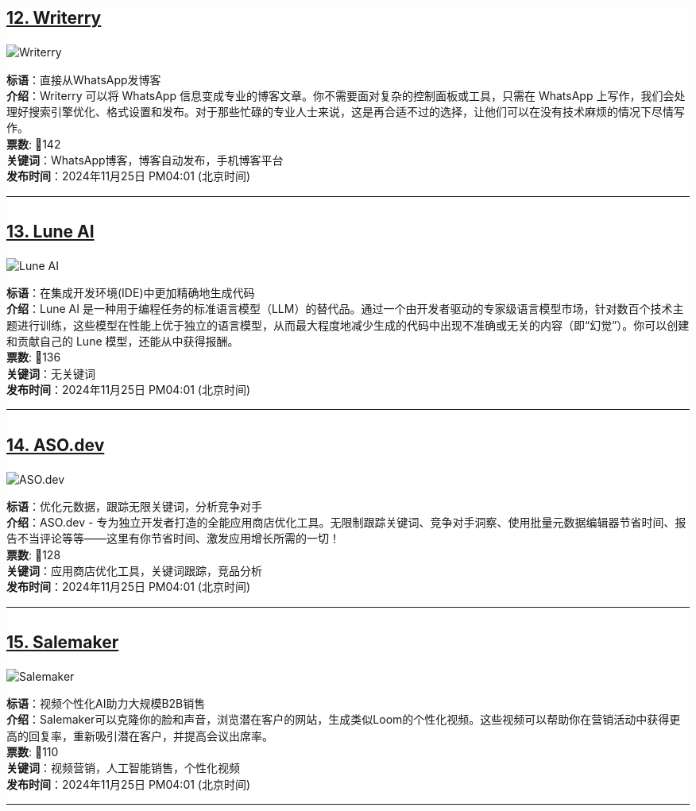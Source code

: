 
## [12. Writerry](https://www.producthunt.com/posts/writerry?utm_campaign=producthunt-api&utm_medium=api-v2&utm_source=Application%3A+DailyHunter+%28ID%3A+140760%29)  
![Writerry](https://ph-files.imgix.net/622f95bf-a845-4241-8437-20f59e765b3b.png?auto=format&fit=crop&frame=1&h=512&w=1024)  

**标语**：直接从WhatsApp发博客  
**介绍**：Writerry 可以将 WhatsApp 信息变成专业的博客文章。你不需要面对复杂的控制面板或工具，只需在 WhatsApp 上写作，我们会处理好搜索引擎优化、格式设置和发布。对于那些忙碌的专业人士来说，这是再合适不过的选择，让他们可以在没有技术麻烦的情况下尽情写作。  
**票数**: 🔺142  
**关键词**：WhatsApp博客，博客自动发布，手机博客平台  
**发布时间**：2024年11月25日 PM04:01 (北京时间)  

---

## [13. Lune AI](https://www.producthunt.com/posts/lune-ai-2?utm_campaign=producthunt-api&utm_medium=api-v2&utm_source=Application%3A+DailyHunter+%28ID%3A+140760%29)  
![Lune AI](https://ph-files.imgix.net/42d2420d-8b39-41e7-9b8a-4a8870761b4a.gif?auto=format&fit=crop&frame=1&h=512&w=1024)  

**标语**：在集成开发环境(IDE)中更加精确地生成代码  
**介绍**：Lune AI 是一种用于编程任务的标准语言模型（LLM）的替代品。通过一个由开发者驱动的专家级语言模型市场，针对数百个技术主题进行训练，这些模型在性能上优于独立的语言模型，从而最大程度地减少生成的代码中出现不准确或无关的内容（即“幻觉”）。你可以创建和贡献自己的 Lune 模型，还能从中获得报酬。  
**票数**: 🔺136  
**关键词**：无关键词  
**发布时间**：2024年11月25日 PM04:01 (北京时间)  

---

## [14. ASO.dev](https://www.producthunt.com/posts/aso-dev-1?utm_campaign=producthunt-api&utm_medium=api-v2&utm_source=Application%3A+DailyHunter+%28ID%3A+140760%29)  
![ASO.dev](https://ph-files.imgix.net/b3b3cd7b-45a8-43cc-86b6-7567a2ad765e.png?auto=format&fit=crop&frame=1&h=512&w=1024)  

**标语**：优化元数据，跟踪无限关键词，分析竞争对手  
**介绍**：ASO.dev - 专为独立开发者打造的全能应用商店优化工具。无限制跟踪关键词、竞争对手洞察、使用批量元数据编辑器节省时间、报告不当评论等等——这里有你节省时间、激发应用增长所需的一切！  
**票数**: 🔺128  
**关键词**：应用商店优化工具，关键词跟踪，竞品分析  
**发布时间**：2024年11月25日 PM04:01 (北京时间)  

---

## [15. Salemaker](https://www.producthunt.com/posts/salemaker?utm_campaign=producthunt-api&utm_medium=api-v2&utm_source=Application%3A+DailyHunter+%28ID%3A+140760%29)  
![Salemaker](https://ph-files.imgix.net/8973ec6b-2eb4-4b5f-9441-fa7866f399ab.png?auto=format&fit=crop&frame=1&h=512&w=1024)  

**标语**：视频个性化AI助力大规模B2B销售  
**介绍**：Salemaker可以克隆你的脸和声音，浏览潜在客户的网站，生成类似Loom的个性化视频。这些视频可以帮助你在营销活动中获得更高的回复率，重新吸引潜在客户，并提高会议出席率。  
**票数**: 🔺110  
**关键词**：视频营销，人工智能销售，个性化视频  
**发布时间**：2024年11月25日 PM04:01 (北京时间)  

---